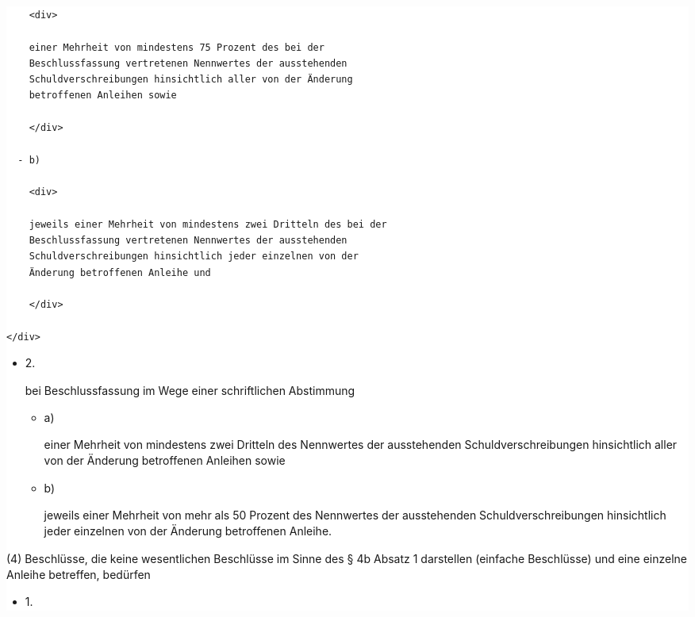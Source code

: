         <div>
        
        einer Mehrheit von mindestens 75 Prozent des bei der
        Beschlussfassung vertretenen Nennwertes der ausstehenden
        Schuldverschreibungen hinsichtlich aller von der Änderung
        betroffenen Anleihen sowie
        
        </div>
    
      - b)
        
        <div>
        
        jeweils einer Mehrheit von mindestens zwei Dritteln des bei der
        Beschlussfassung vertretenen Nennwertes der ausstehenden
        Schuldverschreibungen hinsichtlich jeder einzelnen von der
        Änderung betroffenen Anleihe und
        
        </div>
    
    </div>

  - 2\.
    
    <div>
    
    bei Beschlussfassung im Wege einer schriftlichen Abstimmung
    
      - a)
        
        <div>
        
        einer Mehrheit von mindestens zwei Dritteln des Nennwertes der
        ausstehenden Schuldverschreibungen hinsichtlich aller von der
        Änderung betroffenen Anleihen sowie
        
        </div>
    
      - b)
        
        <div>
        
        jeweils einer Mehrheit von mehr als 50 Prozent des Nennwertes
        der ausstehenden Schuldverschreibungen hinsichtlich jeder
        einzelnen von der Änderung betroffenen Anleihe.
        
        </div>
    
    </div>

</div>

<div class="jurAbsatz">

(4) Beschlüsse, die keine wesentlichen Beschlüsse im Sinne des § 4b
Absatz 1 darstellen (einfache Beschlüsse) und eine einzelne Anleihe
betreffen, bedürfen

  - 1\.
    
    <div>
    
